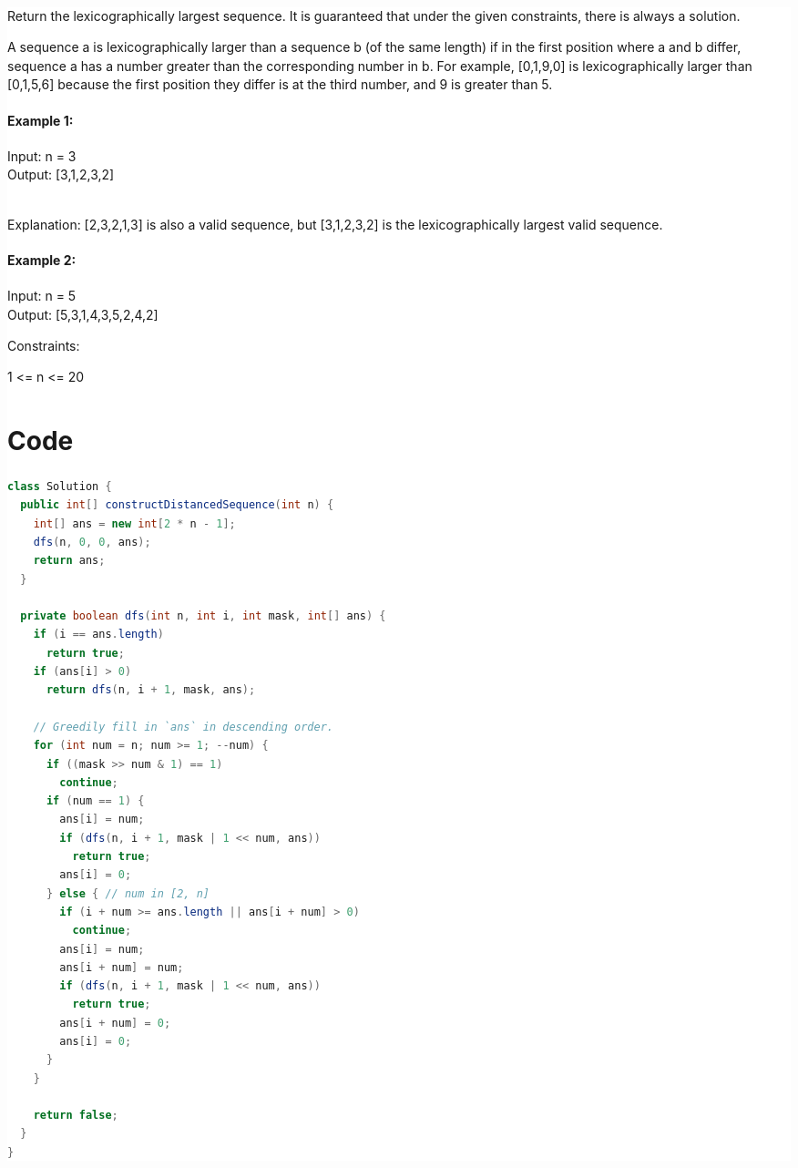Return the lexicographically largest sequence. It is guaranteed that under the given constraints, there is always a solution.

A sequence a is lexicographically larger than a sequence b (of the same length) if in the first position where a and b differ, sequence a has a number greater than the corresponding number in b. For example, [0,1,9,0] is lexicographically larger than [0,1,5,6] because the first position they differ is at the third number, and 9 is greater than 5.

 

#### Example 1:

Input: n = 3 
<br/>Output: [3,1,2,3,2] 

<br/>Explanation: [2,3,2,1,3] is also a valid sequence, but [3,1,2,3,2] is the lexicographically largest valid sequence.

#### Example 2:

Input: n = 5
<br/>Output: [5,3,1,4,3,5,2,4,2]
 

Constraints:

1 <= n <= 20

# Code
```java []
class Solution {
  public int[] constructDistancedSequence(int n) {
    int[] ans = new int[2 * n - 1];
    dfs(n, 0, 0, ans);
    return ans;
  }

  private boolean dfs(int n, int i, int mask, int[] ans) {
    if (i == ans.length)
      return true;
    if (ans[i] > 0)
      return dfs(n, i + 1, mask, ans);

    // Greedily fill in `ans` in descending order.
    for (int num = n; num >= 1; --num) {
      if ((mask >> num & 1) == 1)
        continue;
      if (num == 1) {
        ans[i] = num;
        if (dfs(n, i + 1, mask | 1 << num, ans))
          return true;
        ans[i] = 0;
      } else { // num in [2, n]
        if (i + num >= ans.length || ans[i + num] > 0)
          continue;
        ans[i] = num;
        ans[i + num] = num;
        if (dfs(n, i + 1, mask | 1 << num, ans))
          return true;
        ans[i + num] = 0;
        ans[i] = 0;
      }
    }

    return false;
  }
}
```